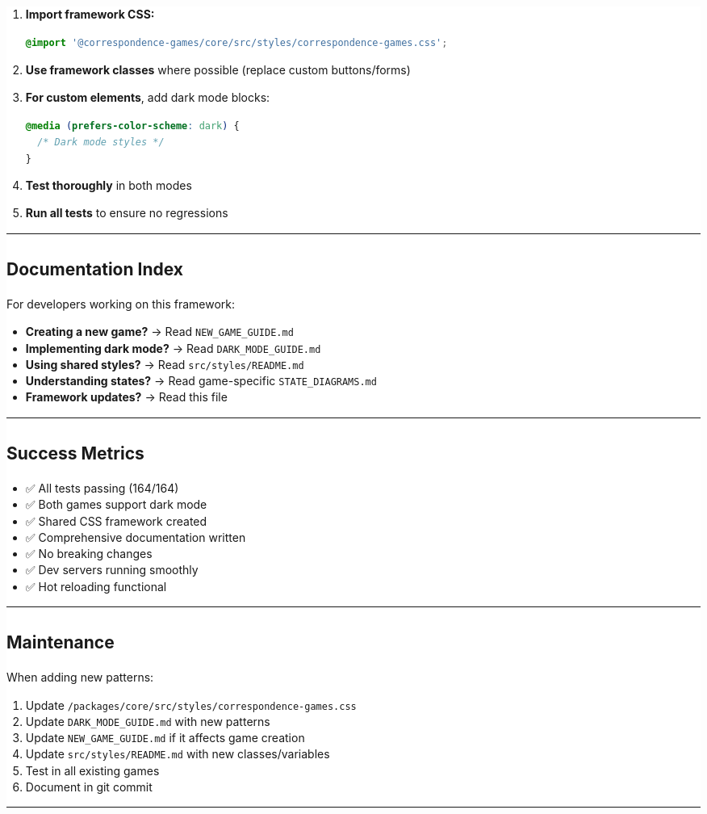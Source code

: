 1. **Import framework CSS:**
   ```css
   @import '@correspondence-games/core/src/styles/correspondence-games.css';
   ```

2. **Use framework classes** where possible (replace custom buttons/forms)

3. **For custom elements**, add dark mode blocks:
   ```css
   @media (prefers-color-scheme: dark) {
     /* Dark mode styles */
   }
   ```

4. **Test thoroughly** in both modes

5. **Run all tests** to ensure no regressions

---

## Documentation Index

For developers working on this framework:

- **Creating a new game?** → Read `NEW_GAME_GUIDE.md`
- **Implementing dark mode?** → Read `DARK_MODE_GUIDE.md`
- **Using shared styles?** → Read `src/styles/README.md`
- **Understanding states?** → Read game-specific `STATE_DIAGRAMS.md`
- **Framework updates?** → Read this file

---

## Success Metrics

- ✅ All tests passing (164/164)
- ✅ Both games support dark mode
- ✅ Shared CSS framework created
- ✅ Comprehensive documentation written
- ✅ No breaking changes
- ✅ Dev servers running smoothly
- ✅ Hot reloading functional

---

## Maintenance

When adding new patterns:

1. Update `/packages/core/src/styles/correspondence-games.css`
2. Update `DARK_MODE_GUIDE.md` with new patterns
3. Update `NEW_GAME_GUIDE.md` if it affects game creation
4. Update `src/styles/README.md` with new classes/variables
5. Test in all existing games
6. Document in git commit

---